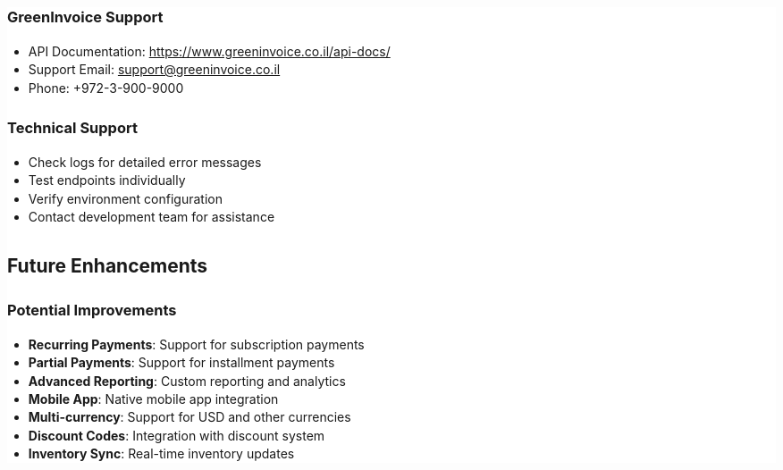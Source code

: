 ### GreenInvoice Support
- API Documentation: https://www.greeninvoice.co.il/api-docs/
- Support Email: support@greeninvoice.co.il
- Phone: +972-3-900-9000

### Technical Support
- Check logs for detailed error messages
- Test endpoints individually
- Verify environment configuration
- Contact development team for assistance

## Future Enhancements

### Potential Improvements
- **Recurring Payments**: Support for subscription payments
- **Partial Payments**: Support for installment payments
- **Advanced Reporting**: Custom reporting and analytics
- **Mobile App**: Native mobile app integration
- **Multi-currency**: Support for USD and other currencies
- **Discount Codes**: Integration with discount system
- **Inventory Sync**: Real-time inventory updates
